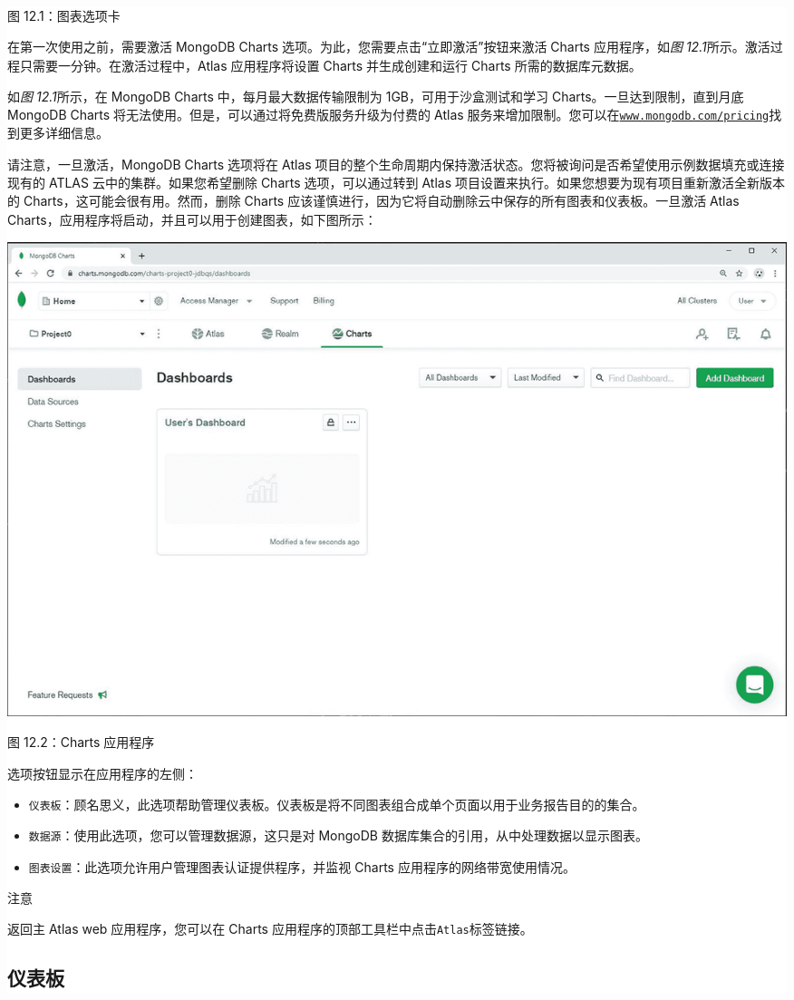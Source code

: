 图 12.1：图表选项卡

在第一次使用之前，需要激活 MongoDB Charts 选项。为此，您需要点击“立即激活”按钮来激活 Charts 应用程序，如*图 12.1*所示。激活过程只需要一分钟。在激活过程中，Atlas 应用程序将设置 Charts 并生成创建和运行 Charts 所需的数据库元数据。

如*图 12.1*所示，在 MongoDB Charts 中，每月最大数据传输限制为 1GB，可用于沙盒测试和学习 Charts。一旦达到限制，直到月底 MongoDB Charts 将无法使用。但是，可以通过将免费版服务升级为付费的 Atlas 服务来增加限制。您可以在[`www.mongodb.com/pricing`](https://www.mongodb.com/pricing)找到更多详细信息。

请注意，一旦激活，MongoDB Charts 选项将在 Atlas 项目的整个生命周期内保持激活状态。您将被询问是否希望使用示例数据填充或连接现有的 ATLAS 云中的集群。如果您希望删除 Charts 选项，可以通过转到 Atlas 项目设置来执行。如果您想要为现有项目重新激活全新版本的 Charts，这可能会很有用。然而，删除 Charts 应该谨慎进行，因为它将自动删除云中保存的所有图表和仪表板。一旦激活 Atlas Charts，应用程序将启动，并且可以用于创建图表，如下图所示：

![图 12.2：Charts 应用程序](img/B15507_12_02.jpg)

图 12.2：Charts 应用程序

选项按钮显示在应用程序的左侧：

+   `仪表板`：顾名思义，此选项帮助管理仪表板。仪表板是将不同图表组合成单个页面以用于业务报告目的的集合。

+   `数据源`：使用此选项，您可以管理数据源，这只是对 MongoDB 数据库集合的引用，从中处理数据以显示图表。

+   `图表设置`：此选项允许用户管理图表认证提供程序，并监视 Charts 应用程序的网络带宽使用情况。

注意

返回主 Atlas web 应用程序，您可以在 Charts 应用程序的顶部工具栏中点击`Atlas`标签链接。

## 仪表板
